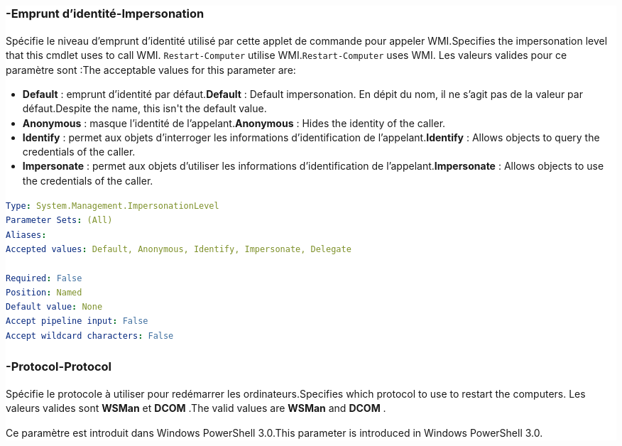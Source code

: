 ### <span data-ttu-id="aba35-219">-Emprunt d’identité</span><span class="sxs-lookup"><span data-stu-id="aba35-219">-Impersonation</span></span>

<span data-ttu-id="aba35-220">Spécifie le niveau d’emprunt d’identité utilisé par cette applet de commande pour appeler WMI.</span><span class="sxs-lookup"><span data-stu-id="aba35-220">Specifies the impersonation level that this cmdlet uses to call WMI.</span></span> <span data-ttu-id="aba35-221">`Restart-Computer` utilise WMI.</span><span class="sxs-lookup"><span data-stu-id="aba35-221">`Restart-Computer` uses WMI.</span></span>
<span data-ttu-id="aba35-222">Les valeurs valides pour ce paramètre sont :</span><span class="sxs-lookup"><span data-stu-id="aba35-222">The acceptable values for this parameter are:</span></span>

- <span data-ttu-id="aba35-223">**Default** : emprunt d’identité par défaut.</span><span class="sxs-lookup"><span data-stu-id="aba35-223">**Default** : Default impersonation.</span></span> <span data-ttu-id="aba35-224">En dépit du nom, il ne s’agit pas de la valeur par défaut.</span><span class="sxs-lookup"><span data-stu-id="aba35-224">Despite the name, this isn't the default value.</span></span>
- <span data-ttu-id="aba35-225">**Anonymous** : masque l’identité de l’appelant.</span><span class="sxs-lookup"><span data-stu-id="aba35-225">**Anonymous** : Hides the identity of the caller.</span></span>
- <span data-ttu-id="aba35-226">**Identify** : permet aux objets d’interroger les informations d’identification de l’appelant.</span><span class="sxs-lookup"><span data-stu-id="aba35-226">**Identify** : Allows objects to query the credentials of the caller.</span></span>
- <span data-ttu-id="aba35-227">**Impersonate** : permet aux objets d’utiliser les informations d’identification de l’appelant.</span><span class="sxs-lookup"><span data-stu-id="aba35-227">**Impersonate** : Allows objects to use the credentials of the caller.</span></span>

```yaml
Type: System.Management.ImpersonationLevel
Parameter Sets: (All)
Aliases:
Accepted values: Default, Anonymous, Identify, Impersonate, Delegate

Required: False
Position: Named
Default value: None
Accept pipeline input: False
Accept wildcard characters: False
```

### <span data-ttu-id="aba35-228">-Protocol</span><span class="sxs-lookup"><span data-stu-id="aba35-228">-Protocol</span></span>

<span data-ttu-id="aba35-229">Spécifie le protocole à utiliser pour redémarrer les ordinateurs.</span><span class="sxs-lookup"><span data-stu-id="aba35-229">Specifies which protocol to use to restart the computers.</span></span> <span data-ttu-id="aba35-230">Les valeurs valides sont **WSMan** et **DCOM** .</span><span class="sxs-lookup"><span data-stu-id="aba35-230">The valid values are **WSMan** and **DCOM** .</span></span>

<span data-ttu-id="aba35-231">Ce paramètre est introduit dans Windows PowerShell 3.0.</span><span class="sxs-lookup"><span data-stu-id="aba35-231">This parameter is introduced in Windows PowerShell 3.0.</span></span>
